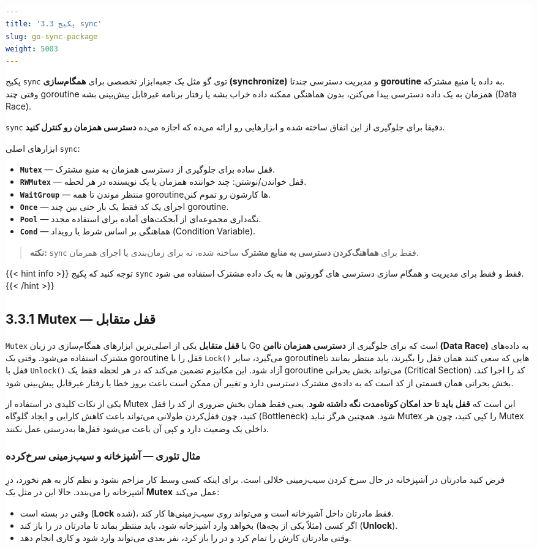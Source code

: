 ```yaml
---
title: '3.3 پکیج sync'
slug: go-sync-package
weight: 5003
---
```


پکیج `sync` توی گو مثل یک جعبه‌ابزار تخصصی برای **همگام‌سازی (synchronize)** و مدیریت دسترسی چندتا **goroutine** به داده یا منبع مشترکه.  
وقتی چند goroutine همزمان به یک داده دسترسی پیدا می‌کنن، بدون هماهنگی ممکنه داده خراب بشه یا رفتار برنامه غیرقابل پیش‌بینی بشه (Data Race).

`sync` دقیقا برای جلوگیری از این اتفاق ساخته شده و ابزارهایی رو ارائه می‌ده که اجازه می‌ده **دسترسی همزمان رو کنترل کنید**.

ابزارهای اصلی `sync`:

- **`Mutex`** — قفل ساده برای جلوگیری از دسترسی همزمان به منبع مشترک.
- **`RWMutex`** — قفل خواندن/نوشتن: چند خواننده همزمان یا یک نویسنده در هر لحظه.
- **`WaitGroup`** — منتظر موندن تا همه goroutineها کارشون رو تموم کنن.
- **`Once`** — اجرای یک کد فقط یک بار حتی بین چند goroutine.
- **`Pool`** — نگه‌داری مجموعه‌ای از آبجکت‌های آماده برای استفاده مجدد.
- **`Cond`** — هماهنگی بر اساس شرط یا رویداد (Condition Variable).

> **نکته:** `sync` فقط برای **هماهنگ‌کردن دسترسی به منابع مشترک** ساخته شده، نه برای زمان‌بندی یا اجرای همزمان.

{{< hint info >}}
توجه کنید که پکیج `sync` فقط و فقط برای مدیریت و همگام سازی دسترسی های گوروتین ها به یک داده مشترک استفاده می شود.
{{< /hint >}}
## 3.3.1 Mutex — قفل متقابل

`Mutex` یا **قفل متقابل** یکی از اصلی‌ترین ابزارهای همگام‌سازی در زبان Go است که برای جلوگیری از **دسترسی همزمان ناامن (Data Race)** به داده‌های مشترک استفاده می‌شود. وقتی یک goroutine قفل را با `Lock()` می‌گیرد، سایر goroutineهایی که سعی کنند همان قفل را بگیرند، باید منتظر بمانند تا قفل با `Unlock()` آزاد شود. این مکانیزم تضمین می‌کند که در هر لحظه فقط یک goroutine می‌تواند بخش بحرانی (Critical Section) کد را اجرا کند. بخش بحرانی همان قسمتی از کد است که به داده‌ی مشترک دسترسی دارد و تغییر آن ممکن است باعث بروز خطا یا رفتار غیرقابل پیش‌بینی شود.

یکی از نکات کلیدی در استفاده از Mutex این است که **قفل باید تا حد امکان کوتاه‌مدت نگه داشته شود**. یعنی فقط همان بخش ضروری از کد را قفل کنید، چون قفل‌کردن طولانی می‌تواند باعث کاهش کارایی و ایجاد گلوگاه (Bottleneck) شود. همچنین هرگز نباید Mutex را کپی کنید، چون هر Mutex داخلی یک وضعیت دارد و کپی آن باعث می‌شود قفل‌ها به‌درستی عمل نکنند.

### مثال تئوری — آشپزخانه و سیب‌زمینی سرخ‌کرده

فرض کنید مادرتان در آشپزخانه در حال سرخ کردن سیب‌زمینی خلالی است. برای اینکه کسی وسط کار مزاحم نشود و نظم کار به هم نخورد، درِ آشپزخانه را می‌بندد. حالا این در مثل یک **Mutex** عمل می‌کند:

- وقتی در بسته است (**Lock** شده)، فقط مادرتان داخل آشپزخانه است و می‌تواند روی سیب‌زمینی‌ها کار کند.
- اگر کسی (مثلاً یکی از بچه‌ها) بخواهد وارد آشپزخانه شود، باید منتظر بماند تا مادرتان در را باز کند (**Unlock**).
- وقتی مادرتان کارش را تمام کرد و در را باز کرد، نفر بعدی می‌تواند وارد شود و کاری انجام دهد.
